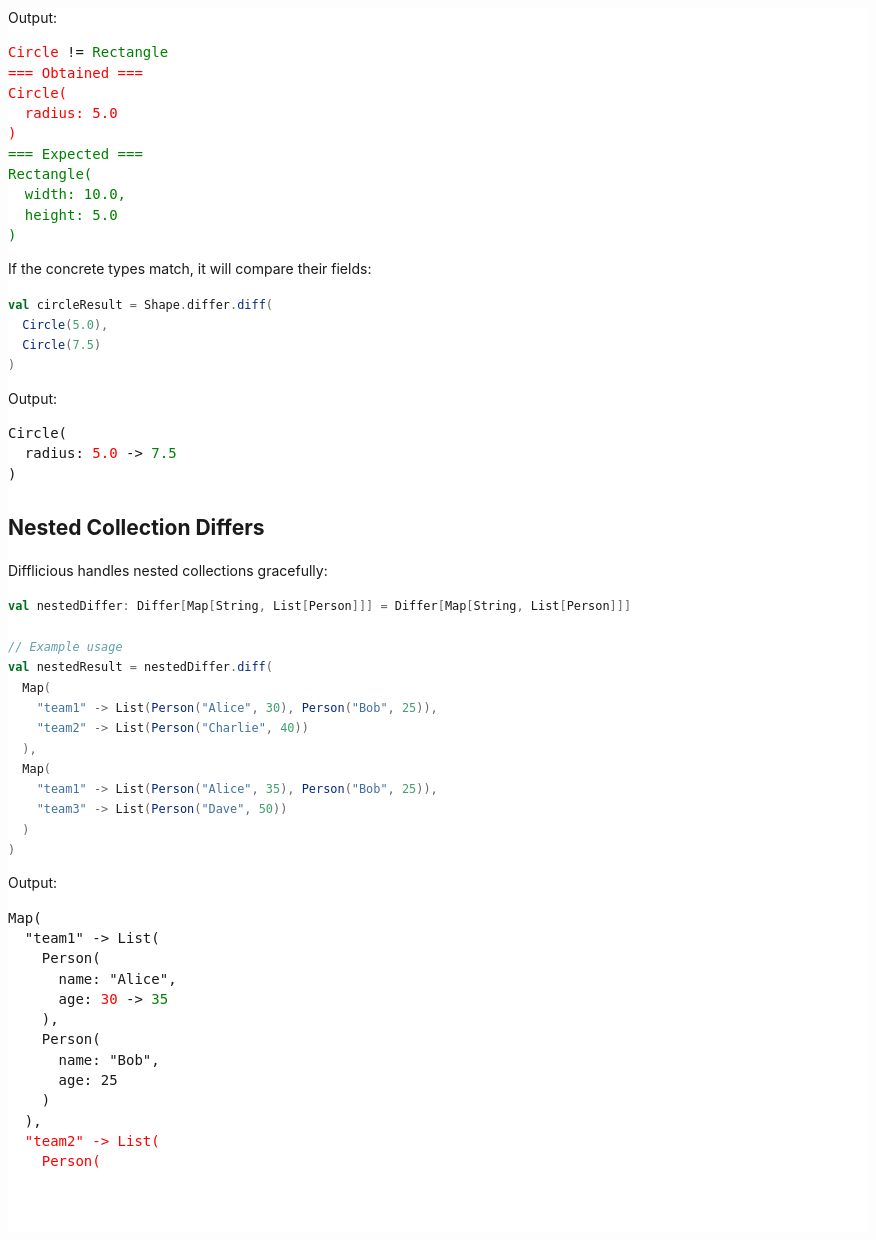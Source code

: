 Output:

<pre class="diff-render">
<span style="color: red;">Circle</span> != <span style="color: green;">Rectangle</span>
<span style="color: red;">=== Obtained ===
Circle(
  radius: 5.0
)</span>
<span style="color: green;">=== Expected ===
Rectangle(
  width: 10.0,
  height: 5.0
)</span>
</pre>

If the concrete types match, it will compare their fields:

```scala mdoc:silent
val circleResult = Shape.differ.diff(
  Circle(5.0),
  Circle(7.5)
)
```

Output:

<pre class="diff-render">
Circle(
  radius: <span style="color: red;">5.0</span> -> <span style="color: green;">7.5</span>
)
</pre>

## Nested Collection Differs

Difflicious handles nested collections gracefully:

```scala mdoc:silent
val nestedDiffer: Differ[Map[String, List[Person]]] = Differ[Map[String, List[Person]]]

// Example usage
val nestedResult = nestedDiffer.diff(
  Map(
    "team1" -> List(Person("Alice", 30), Person("Bob", 25)),
    "team2" -> List(Person("Charlie", 40))
  ),
  Map(
    "team1" -> List(Person("Alice", 35), Person("Bob", 25)),
    "team3" -> List(Person("Dave", 50))
  )
)
```

Output:

<pre class="diff-render">
Map(
  "team1" -> List(
    Person(
      name: "Alice",
      age: <span style="color: red;">30</span> -> <span style="color: green;">35</span>
    ),
    Person(
      name: "Bob",
      age: 25
    )
  ),
  <span style="color: red;">"team2" -> List(
    Person(